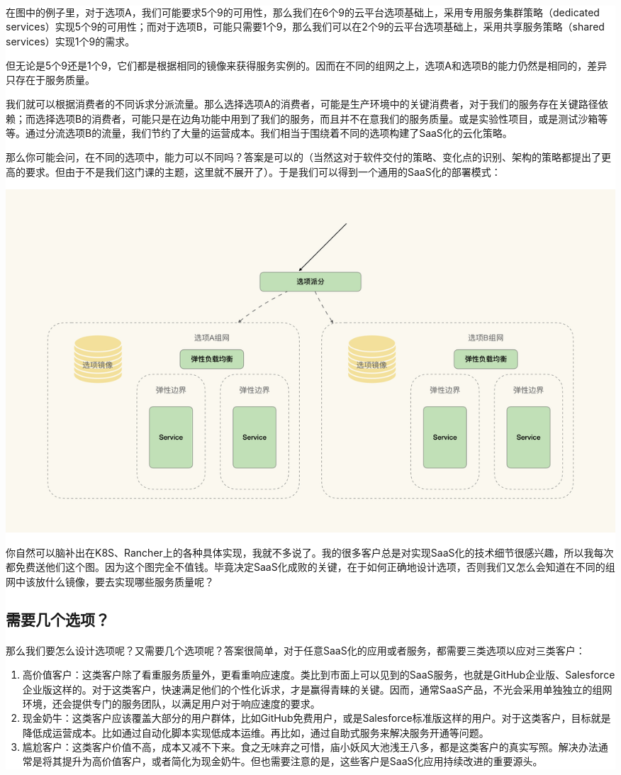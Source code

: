 在图中的例子里，对于选项A，我们可能要求5个9的可用性，那么我们在6个9的云平台选项基础上，采用专用服务集群策略（dedicated services）实现5个9的可用性；而对于选项B，可能只需要1个9，那么我们可以在2个9的云平台选项基础上，采用共享服务策略（shared services）实现1个9的需求。

但无论是5个9还是1个9，它们都是根据相同的镜像来获得服务实例的。因而在不同的组网之上，选项A和选项B的能力仍然是相同的，差异只存在于服务质量。

我们就可以根据消费者的不同诉求分派流量。那么选择选项A的消费者，可能是生产环境中的关键消费者，对于我们的服务存在关键路径依赖；而选择选项B的消费者，可能只是在边角功能中用到了我们的服务，而且并不在意我们的服务质量。或是实验性项目，或是测试沙箱等等。通过分流选项B的流量，我们节约了大量的运营成本。我们相当于围绕着不同的选项构建了SaaS化的云化策略。

那么你可能会问，在不同的选项中，能力可以不同吗？答案是可以的（当然这对于软件交付的策略、变化点的识别、架构的策略都提出了更高的要求。但由于不是我们这门课的主题，这里就不展开了）。于是我们可以得到一个通用的SaaS化的部署模式：

![](images/407254/ae16777222f784c42065b57fc12eee43.jpg)

你自然可以脑补出在K8S、Rancher上的各种具体实现，我就不多说了。我的很多客户总是对实现SaaS化的技术细节很感兴趣，所以我每次都免费送他们这个图。因为这个图完全不值钱。毕竟决定SaaS化成败的关键，在于如何正确地设计选项，否则我们又怎么会知道在不同的组网中该放什么镜像，要去实现哪些服务质量呢？

## 需要几个选项？

那么我们要怎么设计选项呢？又需要几个选项呢？答案很简单，对于任意SaaS化的应用或者服务，都需要三类选项以应对三类客户：

1. 高价值客户：这类客户除了看重服务质量外，更看重响应速度。类比到市面上可以见到的SaaS服务，也就是GitHub企业版、Salesforce企业版这样的。对于这类客户，快速满足他们的个性化诉求，才是赢得青睐的关键。因而，通常SaaS产品，不光会采用单独独立的组网环境，还会提供专门的服务团队，以满足用户对于响应速度的要求。
2. 现金奶牛：这类客户应该覆盖大部分的用户群体，比如GitHub免费用户，或是Salesforce标准版这样的用户。对于这类客户，目标就是降低成运营成本。比如通过自动化脚本实现低成本运维。再比如，通过自助式服务来解决服务开通等问题。
3. 尴尬客户：这类客户价值不高，成本又减不下来。食之无味弃之可惜，庙小妖风大池浅王八多，都是这类客户的真实写照。解决办法通常是将其提升为高价值客户，或者简化为现金奶牛。但也需要注意的是，这些客户是SaaS化应用持续改进的重要源头。
